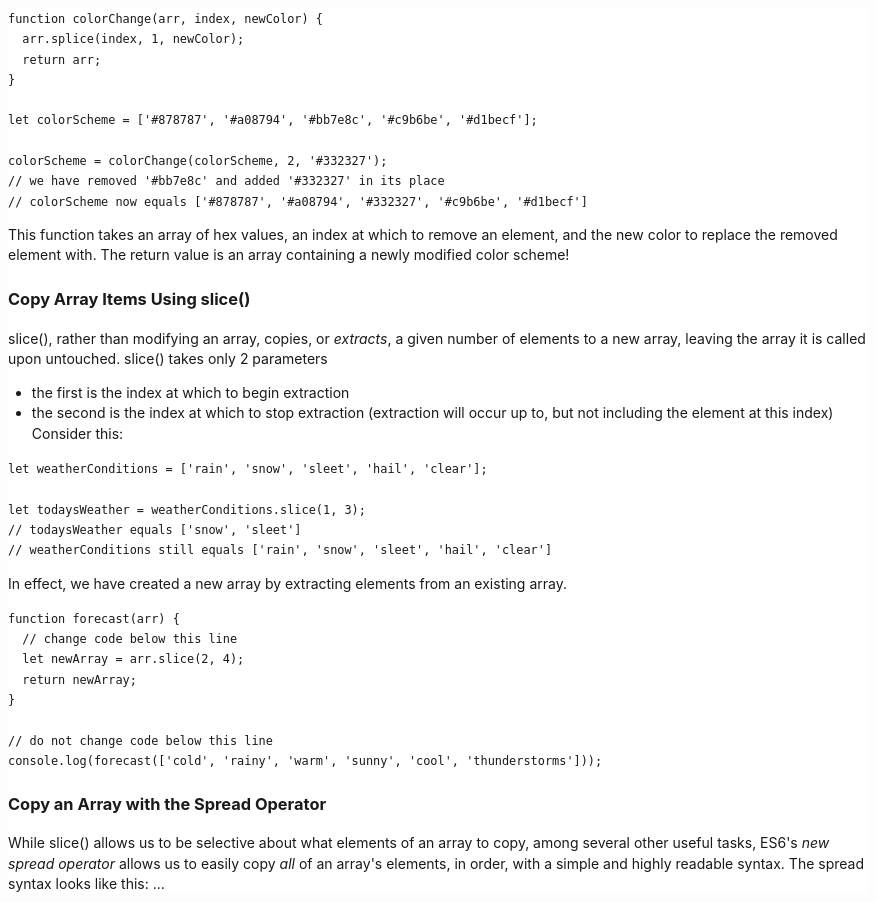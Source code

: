 ```
function colorChange(arr, index, newColor) {
  arr.splice(index, 1, newColor);
  return arr;
}

let colorScheme = ['#878787', '#a08794', '#bb7e8c', '#c9b6be', '#d1becf'];

colorScheme = colorChange(colorScheme, 2, '#332327');
// we have removed '#bb7e8c' and added '#332327' in its place
// colorScheme now equals ['#878787', '#a08794', '#332327', '#c9b6be', '#d1becf']
```

This function takes an array of hex values, an index at which to remove an element, and the new color to replace the removed element with. The return value is an array containing a newly modified color scheme!

<div id="id-section8"/>

### Copy Array Items Using slice()

slice(), rather than modifying an array, copies, or _extracts_, a given number of elements to a new array, leaving the array it is called upon untouched. 
slice() takes only 2 parameters 
- the first is the index at which to begin extraction
- the second is the index at which to stop extraction (extraction will occur up to, but not including the element at this index)
Consider this: 

```
let weatherConditions = ['rain', 'snow', 'sleet', 'hail', 'clear'];

let todaysWeather = weatherConditions.slice(1, 3);
// todaysWeather equals ['snow', 'sleet']
// weatherConditions still equals ['rain', 'snow', 'sleet', 'hail', 'clear']

```
In effect, we have created a new array by extracting elements from an existing array.

```
function forecast(arr) {
  // change code below this line
  let newArray = arr.slice(2, 4);
  return newArray;
}

// do not change code below this line
console.log(forecast(['cold', 'rainy', 'warm', 'sunny', 'cool', 'thunderstorms']));
```

<div id="id-section9"/>

### Copy an Array with the Spread Operator

While slice() allows us to be selective about what elements of an array to copy, among several other useful tasks, ES6's _new spread operator_ allows us to easily copy _all_ of an array's elements, in order, with a simple and highly readable syntax. The spread syntax looks like this: ...
